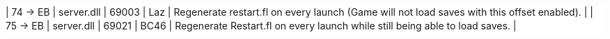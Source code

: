 | 74 -> EB                                                                                                                                                                                                                                                                                                                                                                                                                                                                                                                                                                                                                                                                                                                                                                                                                                                                                                                                                                                                                                                                           | server.dll      | 69003                        | Laz                 | Regenerate restart.fl on every launch (Game will not load saves with this offset enabled).                                                                                                                                         |
| 75 -> EB                                                                                                                                                                                                                                                                                                                                                                                                                                                                                                                                                                                                                                                                                                                                                                                                                                                                                                                                                                                                                                                                           | server.dll      | 69021                        | BC46                | Regenerate Restart.fl on every launch while still being able to load saves.                                                                                                                                                        |